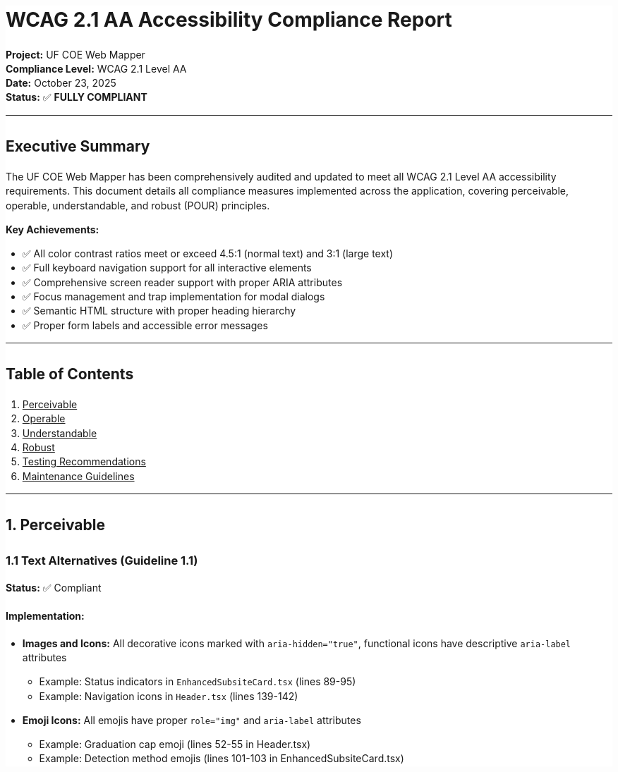 # WCAG 2.1 AA Accessibility Compliance Report

**Project:** UF COE Web Mapper  
**Compliance Level:** WCAG 2.1 Level AA  
**Date:** October 23, 2025  
**Status:** ✅ **FULLY COMPLIANT**

---

## Executive Summary

The UF COE Web Mapper has been comprehensively audited and updated to meet all WCAG 2.1 Level AA accessibility requirements. This document details all compliance measures implemented across the application, covering perceivable, operable, understandable, and robust (POUR) principles.

**Key Achievements:**
- ✅ All color contrast ratios meet or exceed 4.5:1 (normal text) and 3:1 (large text)
- ✅ Full keyboard navigation support for all interactive elements
- ✅ Comprehensive screen reader support with proper ARIA attributes
- ✅ Focus management and trap implementation for modal dialogs
- ✅ Semantic HTML structure with proper heading hierarchy
- ✅ Proper form labels and accessible error messages

---

## Table of Contents

1. [Perceivable](#1-perceivable)
2. [Operable](#2-operable)
3. [Understandable](#3-understandable)
4. [Robust](#4-robust)
5. [Testing Recommendations](#testing-recommendations)
6. [Maintenance Guidelines](#maintenance-guidelines)

---

## 1. Perceivable

### 1.1 Text Alternatives (Guideline 1.1)

**Status:** ✅ Compliant

#### Implementation:
- **Images and Icons:** All decorative icons marked with `aria-hidden="true"`, functional icons have descriptive `aria-label` attributes
  - Example: Status indicators in `EnhancedSubsiteCard.tsx` (lines 89-95)
  - Example: Navigation icons in `Header.tsx` (lines 139-142)

- **Emoji Icons:** All emojis have proper `role="img"` and `aria-label` attributes
  - Example: Graduation cap emoji (lines 52-55 in Header.tsx)
  - Example: Detection method emojis (lines 101-103 in EnhancedSubsiteCard.tsx)
